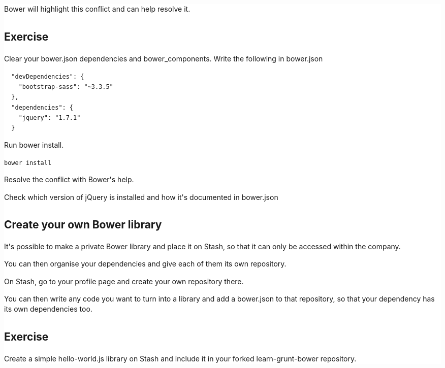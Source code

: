 Bower will highlight this conflict and can help resolve it.

## Exercise

Clear your bower.json dependencies and bower_components. Write the following in bower.json

```
  "devDependencies": {
    "bootstrap-sass": "~3.3.5"
  },
  "dependencies": {
    "jquery": "1.7.1"
  }
```

Run bower install. 

```
bower install
```

Resolve the conflict with Bower's help. 

Check which version of jQuery is installed and how it's documented in bower.json

## Create your own Bower library

It's possible to make a private Bower library and place it on Stash, so that it can only be accessed within the company.

You can then organise your dependencies and give each of them its own repository.

On Stash, go to your profile page and create your own repository there.

You can then write any code you want to turn into a library and add a bower.json to that repository, so that your dependency has its own dependencies too.

## Exercise

Create a simple hello-world.js library on Stash and include it in your forked learn-grunt-bower repository.
























